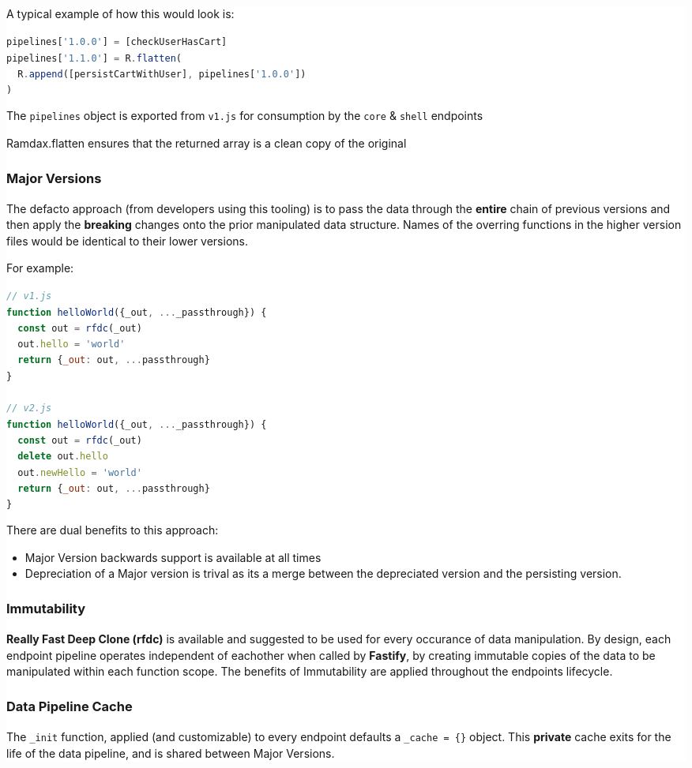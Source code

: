 A typical example of how this would look is:

```js
pipelines['1.0.0'] = [checkUserHasCart]
pipelines['1.1.0'] = R.flatten(
  R.append([persistCartWithUser], pipelines['1.0.0'])
)
```

The `pipelines` object is exported from `v1.js` for consumption by the `core` & `shell` endpoints

Ramdax.flatten ensures that the returned array is a clean copy of the original

### Major Versions

The defacto approach (from developers using this tooling) is to pass the data through the **entire** chain of previous versions and then apply the **breaking** changes onto the prior manipulated data structure. Names of the overring functions in the higher version files would be identical to their lower versions.

For example:

```js
// v1.js
function helloWorld({_out, ..._passthrough}) {
  const out = rfdc(_out)
  out.hello = 'world'
  return {_out: out, ...passthrough}
}

// v2.js
function helloWorld({_out, ..._passthrough}) {
  const out = rfdc(_out)
  delete out.hello
  out.newHello = 'world'
  return {_out: out, ...passthrough}
}
```

There are dual benefits to this approach:

- Major Version backwards support is available at all times
- Depreciation of a Major version is trival as its a merge between the depreciated version and the persisting version.

### Immutability

**Really Fast Deep Clone (rfdc)** is available and suggested to be used for every occurance of data manipulation. By design, each endpoint pipeline operates independent of eachother when called by **Fastify**, by creating immutable copies of the data to be manipulated within each function scope. The benefits of Immutability are applied throughout the endpoints lifecycle.

### Data Pipeline Cache

The `_init` function, applied (and customizable) to every endpoint defaults a `_cache = {}` object. This **private** cache exits for the life of the data pipeline, and is shared between Major Versions.
